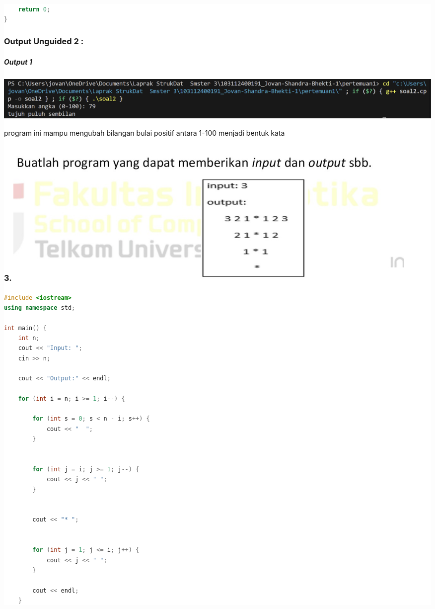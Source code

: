 ```C++
    return 0;
}

```
### Output Unguided 2 :

##### Output 1
![Screenshot Output Unguided 1_1](https://github.com/Jopan1157/103112400191_Jovan-Shandra-Bhekti/blob/main/pertemuan1/ss-jwb-2.png)


program ini mampu mengubah bilangan bulai positif antara 1-100 menjadi bentuk kata 

### 3. ![Screenshot Soal Unguided 3](https://github.com/Jopan1157/103112400191_Jovan-Shandra-Bhekti/blob/main/pertemuan1/soal3.png)

```C++
#include <iostream>
using namespace std;

int main() {
    int n;
    cout << "Input: ";
    cin >> n;

    cout << "Output:" << endl;

    for (int i = n; i >= 1; i--) {
        
        for (int s = 0; s < n - i; s++) {
            cout << "  ";
        }

       
        for (int j = i; j >= 1; j--) {
            cout << j << " ";
        }

        
        cout << "* ";

       
        for (int j = 1; j <= i; j++) {
            cout << j << " ";
        }

        cout << endl; 
    }
```